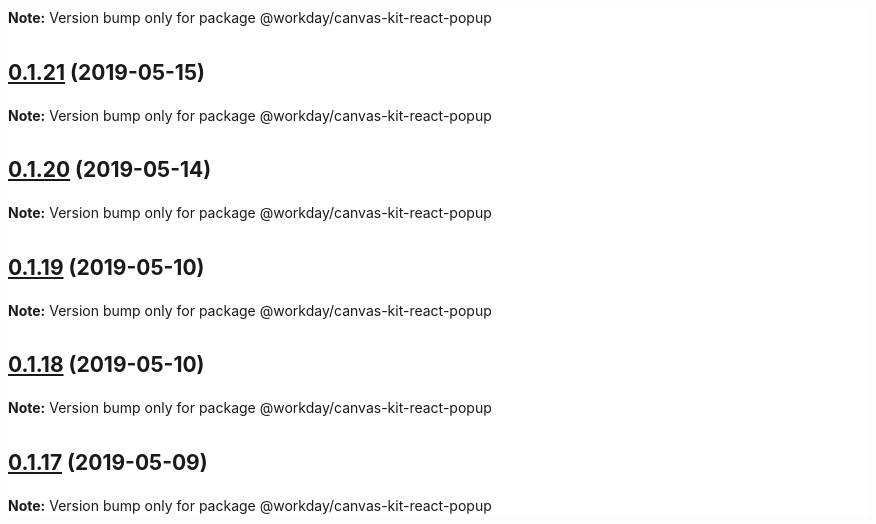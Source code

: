 **Note:** Version bump only for package @workday/canvas-kit-react-popup





## [0.1.21](https://ghe.megaleo.com/design/canvas-kit-react/tree/master/modules/canvas-kit-react-popup/compare/@workday/canvas-kit-react-popup@0.1.20...@workday/canvas-kit-react-popup@0.1.21) (2019-05-15)

**Note:** Version bump only for package @workday/canvas-kit-react-popup





## [0.1.20](https://ghe.megaleo.com/design/canvas-kit-react/tree/master/modules/canvas-kit-react-popup/compare/@workday/canvas-kit-react-popup@0.1.19...@workday/canvas-kit-react-popup@0.1.20) (2019-05-14)

**Note:** Version bump only for package @workday/canvas-kit-react-popup





## [0.1.19](https://ghe.megaleo.com/design/canvas-kit-react/tree/master/modules/canvas-kit-react-popup/compare/@workday/canvas-kit-react-popup@0.1.18...@workday/canvas-kit-react-popup@0.1.19) (2019-05-10)

**Note:** Version bump only for package @workday/canvas-kit-react-popup





## [0.1.18](https://ghe.megaleo.com/design/canvas-kit-react/tree/master/modules/canvas-kit-react-popup/compare/@workday/canvas-kit-react-popup@0.1.17...@workday/canvas-kit-react-popup@0.1.18) (2019-05-10)

**Note:** Version bump only for package @workday/canvas-kit-react-popup





## [0.1.17](https://ghe.megaleo.com/design/canvas-kit-react/tree/master/modules/canvas-kit-react-popup/compare/@workday/canvas-kit-react-popup@0.1.16...@workday/canvas-kit-react-popup@0.1.17) (2019-05-09)

**Note:** Version bump only for package @workday/canvas-kit-react-popup




